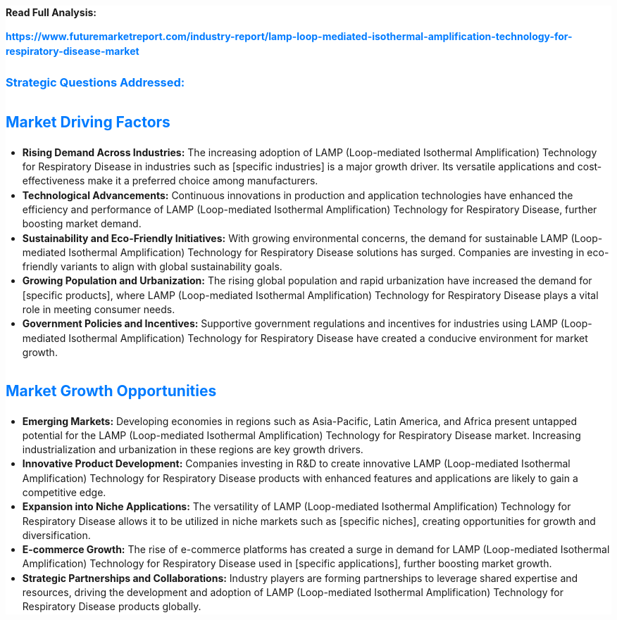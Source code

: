 <section>
<p><strong>Read Full Analysis: </strong></p><a href="https://www.futuremarketreport.com/industry-report/lamp-loop-mediated-isothermal-amplification-technology-for-respiratory-disease-market" style="color: #007BFF; text-decoration: none;"><strong>https://www.futuremarketreport.com/industry-report/lamp-loop-mediated-isothermal-amplification-technology-for-respiratory-disease-market</strong></a>
<h3 style="color: #007BFF;">Strategic Questions Addressed:</h3>
</section>

<section id="driving-factors">
<h2 style="color: #007BFF;">Market Driving Factors</h2>
<ul>
<li><strong>Rising Demand Across Industries:</strong> The increasing adoption of LAMP (Loop-mediated Isothermal Amplification) Technology for Respiratory Disease in industries such as [specific industries] is a major growth driver. Its versatile applications and cost-effectiveness make it a preferred choice among manufacturers.</li>
<li><strong>Technological Advancements:</strong> Continuous innovations in production and application technologies have enhanced the efficiency and performance of LAMP (Loop-mediated Isothermal Amplification) Technology for Respiratory Disease, further boosting market demand.</li>
<li><strong>Sustainability and Eco-Friendly Initiatives:</strong> With growing environmental concerns, the demand for sustainable LAMP (Loop-mediated Isothermal Amplification) Technology for Respiratory Disease solutions has surged. Companies are investing in eco-friendly variants to align with global sustainability goals.</li>
<li><strong>Growing Population and Urbanization:</strong> The rising global population and rapid urbanization have increased the demand for [specific products], where LAMP (Loop-mediated Isothermal Amplification) Technology for Respiratory Disease plays a vital role in meeting consumer needs.</li>
<li><strong>Government Policies and Incentives:</strong> Supportive government regulations and incentives for industries using LAMP (Loop-mediated Isothermal Amplification) Technology for Respiratory Disease have created a conducive environment for market growth.</li>
</ul>
</section>

<section id="growth-opportunities">
<h2 style="color: #007BFF;">Market Growth Opportunities</h2>
<ul>
<li><strong>Emerging Markets:</strong> Developing economies in regions such as Asia-Pacific, Latin America, and Africa present untapped potential for the LAMP (Loop-mediated Isothermal Amplification) Technology for Respiratory Disease market. Increasing industrialization and urbanization in these regions are key growth drivers.</li>
<li><strong>Innovative Product Development:</strong> Companies investing in R&D to create innovative LAMP (Loop-mediated Isothermal Amplification) Technology for Respiratory Disease products with enhanced features and applications are likely to gain a competitive edge.</li>
<li><strong>Expansion into Niche Applications:</strong> The versatility of LAMP (Loop-mediated Isothermal Amplification) Technology for Respiratory Disease allows it to be utilized in niche markets such as [specific niches], creating opportunities for growth and diversification.</li>
<li><strong>E-commerce Growth:</strong> The rise of e-commerce platforms has created a surge in demand for LAMP (Loop-mediated Isothermal Amplification) Technology for Respiratory Disease used in [specific applications], further boosting market growth.</li>
<li><strong>Strategic Partnerships and Collaborations:</strong> Industry players are forming partnerships to leverage shared expertise and resources, driving the development and adoption of LAMP (Loop-mediated Isothermal Amplification) Technology for Respiratory Disease products globally.</li>
</ul>
</section>
